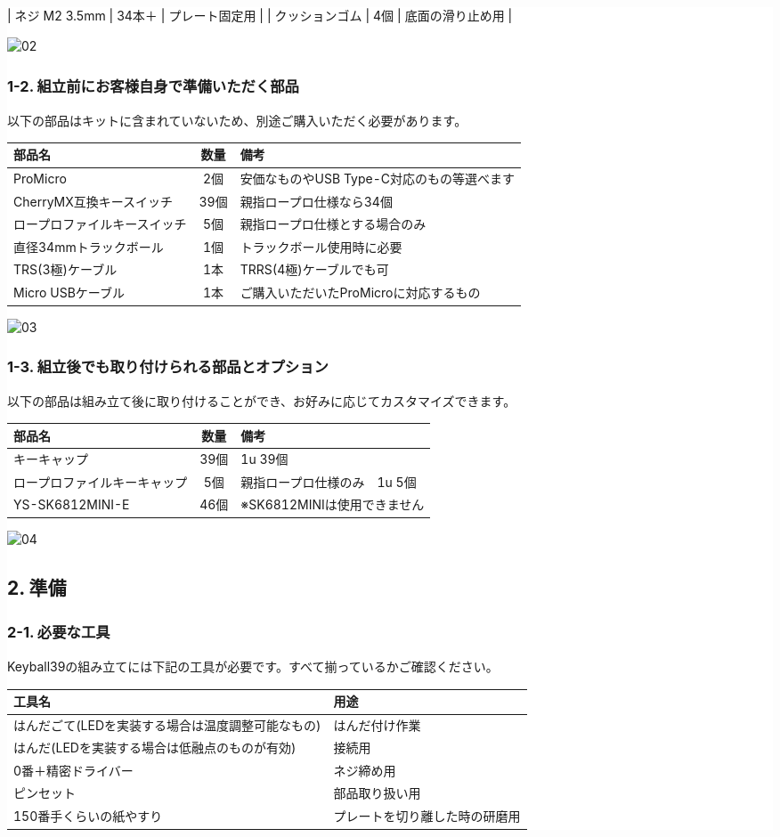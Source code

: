 | ネジ M2 3.5mm | 34本＋ | プレート固定用 |
| クッションゴム | 4個 | 底面の滑り止め用 |

![02](images/kb39_007.jpg)

<a id="anchor1-2"></a>
### 1-2. 組立前にお客様自身で準備いただく部品

以下の部品はキットに含まれていないため、別途ご購入いただく必要があります。

| 部品名 | 数量 | 備考 |
|:-------|:----:|:-----|
| ProMicro | 2個 | 安価なものやUSB Type-C対応のもの等選べます |
| CherryMX互換キースイッチ | 39個 | 親指ロープロ仕様なら34個 |
| ロープロファイルキースイッチ | 5個 | 親指ロープロ仕様とする場合のみ |
| 直径34mmトラックボール | 1個 | トラックボール使用時に必要 |
| TRS(3極)ケーブル | 1本 | TRRS(4極)ケーブルでも可 |
| Micro USBケーブル | 1本 | ご購入いただいたProMicroに対応するもの |

![03](images/kb39_003.jpg)

<a id="anchor1-3"></a>
### 1-3. 組立後でも取り付けられる部品とオプション

以下の部品は組み立て後に取り付けることができ、お好みに応じてカスタマイズできます。

| 部品名 | 数量 | 備考 |
|:-------|:----:|:-----|
| キーキャップ | 39個 | 1u 39個 |
| ロープロファイルキーキャップ | 5個 | 親指ロープロ仕様のみ　1u 5個 |
| YS-SK6812MINI-E | 46個 | ※SK6812MINIは使用できません |

![04](images/kb39_004.jpg)

<a id="anchor2"></a>
## 2. 準備

<a id="anchor2-1"></a>
### 2-1. 必要な工具

Keyball39の組み立てには下記の工具が必要です。すべて揃っているかご確認ください。

| 工具名 | 用途 |
|:-------|:-----|
| はんだごて(LEDを実装する場合は温度調整可能なもの) | はんだ付け作業 |
| はんだ(LEDを実装する場合は低融点のものが有効) | 接続用 |
| 0番＋精密ドライバー | ネジ締め用 |
| ピンセット | 部品取り扱い用 |
| 150番手くらいの紙やすり | プレートを切り離した時の研磨用 |
